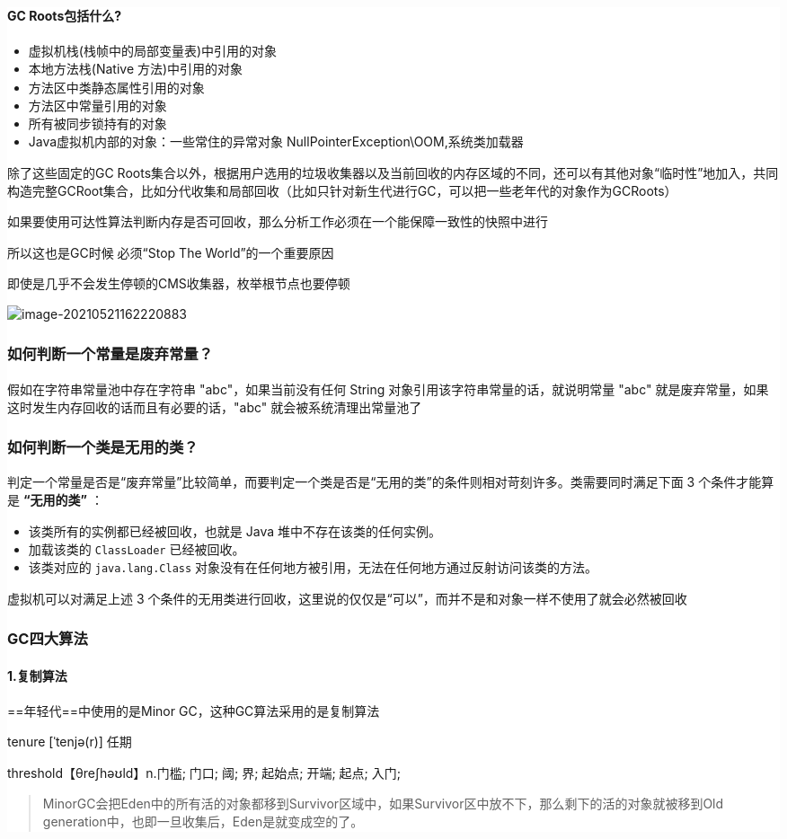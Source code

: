 #### GC Roots包括什么?

- 虚拟机栈(栈帧中的局部变量表)中引用的对象
- 本地方法栈(Native 方法)中引用的对象
- 方法区中类静态属性引用的对象
- 方法区中常量引用的对象
- 所有被同步锁持有的对象
- Java虚拟机内部的对象：一些常住的异常对象 NullPointerException\OOM,系统类加载器

除了这些固定的GC Roots集合以外，根据用户选用的垃圾收集器以及当前回收的内存区域的不同，还可以有其他对象“临时性”地加入，共同构造完整GCRoot集合，比如分代收集和局部回收（比如只针对新生代进行GC，可以把一些老年代的对象作为GCRoots）

如果要使用可达性算法判断内存是否可回收，那么分析工作必须在一个能保障一致性的快照中进行

所以这也是GC时候  必须“Stop The World”的一个重要原因

即使是几乎不会发生停顿的CMS收集器，枚举根节点也要停顿

![image-20210521162220883](C:\Users\Administrator\AppData\Roaming\Typora\typora-user-images\image-20210521162220883.png)

### 如何判断一个常量是废弃常量？

假如在字符串常量池中存在字符串 "abc"，如果当前没有任何 String 对象引用该字符串常量的话，就说明常量 "abc" 就是废弃常量，如果这时发生内存回收的话而且有必要的话，"abc" 就会被系统清理出常量池了

### 如何判断一个类是无用的类？

判定一个常量是否是“废弃常量”比较简单，而要判定一个类是否是“无用的类”的条件则相对苛刻许多。类需要同时满足下面 3 个条件才能算是 **“无用的类”** ：

- 该类所有的实例都已经被回收，也就是 Java 堆中不存在该类的任何实例。
- 加载该类的 `ClassLoader` 已经被回收。
- 该类对应的 `java.lang.Class` 对象没有在任何地方被引用，无法在任何地方通过反射访问该类的方法。

虚拟机可以对满足上述 3 个条件的无用类进行回收，这里说的仅仅是“可以”，而并不是和对象一样不使用了就会必然被回收

### GC四大算法

#### 1.复制算法

==年轻代==中使用的是Minor GC，这种GC算法采用的是复制算法

tenure   [ˈtenjə(r)] 任期

threshold【θreʃhəʊld】n.门槛; 门口; 阈; 界; 起始点; 开端; 起点; 入门;

> MinorGC会把Eden中的所有活的对象都移到Survivor区域中，如果Survivor区中放不下，那么剩下的活的对象就被移到Old generation中，也即一旦收集后，Eden是就变成空的了。
>


[上下文]: https://blog.csdn.net/qq_41359051/article/details/89673188
[辅助理解文章1]: https://baijiahao.baidu.com/s?id=1669027594605610676&amp;wfr=spider&amp;for=pc
[辅助理解文章2]: https://blog.csdn.net/tongdanping/article/details/79647337